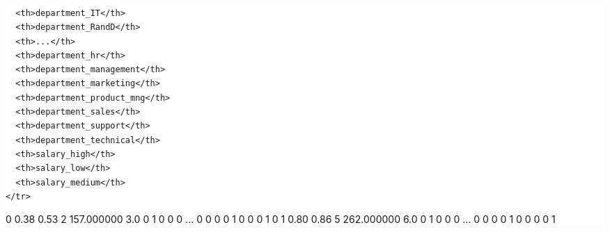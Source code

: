       <th>department_IT</th>
      <th>department_RandD</th>
      <th>...</th>
      <th>department_hr</th>
      <th>department_management</th>
      <th>department_marketing</th>
      <th>department_product_mng</th>
      <th>department_sales</th>
      <th>department_support</th>
      <th>department_technical</th>
      <th>salary_high</th>
      <th>salary_low</th>
      <th>salary_medium</th>
    </tr>
  </thead>
  <tbody>
    <tr>
      <th>0</th>
      <td>0.38</td>
      <td>0.53</td>
      <td>2</td>
      <td>157.000000</td>
      <td>3.0</td>
      <td>0</td>
      <td>1</td>
      <td>0</td>
      <td>0</td>
      <td>0</td>
      <td>...</td>
      <td>0</td>
      <td>0</td>
      <td>0</td>
      <td>0</td>
      <td>1</td>
      <td>0</td>
      <td>0</td>
      <td>0</td>
      <td>1</td>
      <td>0</td>
    </tr>
    <tr>
      <th>1</th>
      <td>0.80</td>
      <td>0.86</td>
      <td>5</td>
      <td>262.000000</td>
      <td>6.0</td>
      <td>0</td>
      <td>1</td>
      <td>0</td>
      <td>0</td>
      <td>0</td>
      <td>...</td>
      <td>0</td>
      <td>0</td>
      <td>0</td>
      <td>0</td>
      <td>1</td>
      <td>0</td>
      <td>0</td>
      <td>0</td>
      <td>0</td>
      <td>1</td>
    </tr>